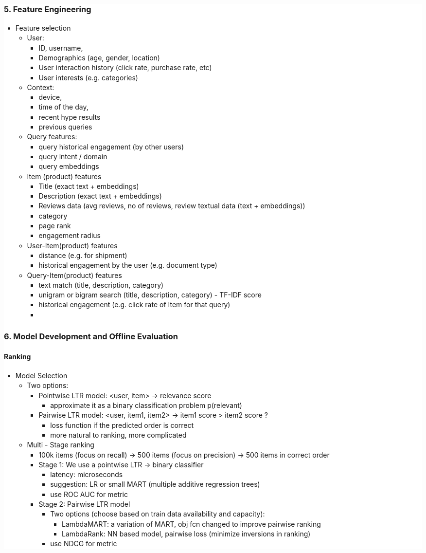 
### 5. Feature Engineering
* Feature selection 
  * User: 
    * ID, username, 
    * Demographics (age, gender, location)
    * User interaction history (click rate, purchase rate, etc)
    * User interests (e.g. categories)
  * Context: 
    * device, 
    * time of the day, 
    * recent hype results 
    * previous queries 
  * Query features: 
    * query historical engagement (by other users)
    * query intent / domain 
    * query embeddings 
  * Item (product) features 
    * Title (exact text + embeddings)
    * Description (exact text + embeddings)
    * Reviews data (avg reviews, no of reviews, review textual data (text + embeddings)) 
    * category 
    * page rank 
    * engagement radius 
  * User-Item(product) features 
    * distance (e.g. for shipment)
    * historical engagement by the user (e.g. document type)
  * Query-Item(product) features
    * text match (title, description, category)
    * unigram or bigram search (title, description, category) - TF-IDF score 
    * historical engagement (e.g. click rate of Item for that query)
    * 


### 6. Model Development and Offline Evaluation
#### Ranking 

* Model Selection  
  * Two options:
    * Pointwise LTR model: <user, item> -> relevance score 
      * approximate it as a binary classification problem p(relevant)
    * Pairwise LTR model: <user, item1, item2> -> item1 score > item2 score ?
      * loss function if the predicted order is correct 
      * more natural to ranking, more complicated 
  * Multi - Stage ranking 
    * 100k items (focus on recall) -> 500 items (focus on precision) -> 500 items in correct order   
    * Stage 1: We use a pointwise LTR -> binary classifier 
      * latency: microseconds 
      * suggestion: LR or small MART (multiple additive regression trees)
      * use ROC AUC for metric
    * Stage 2: Pairwise LTR model 
      * Two options (choose based on train data availability and capacity):
        * LambdaMART: a variation of MART, obj fcn changed to improve pairwise ranking  
        * LambdaRank: NN based model, pairwise loss (minimize inversions in ranking)
      * use NDCG for metric 
